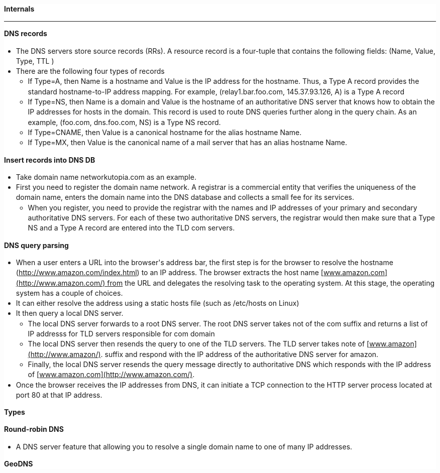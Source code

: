**Internals**

---

**DNS records**

- The DNS servers store source records (RRs). A resource record is a four-tuple that contains the following fields: (Name, Value, Type, TTL )
- There are the following four types of records
  - If Type=A, then Name is a hostname and Value is the IP address for the hostname. Thus, a Type A record provides the standard hostname-to-IP address mapping. For example, (relay1.bar.foo.com, 145.37.93.126, A) is a Type A record
  - If Type=NS, then Name is a domain and Value is the hostname of an authoritative DNS server that knows how to obtain the IP addresses for hosts in the domain. This record is used to route DNS queries further along in the query chain. As an example, (foo.com, dns.foo.com, NS) is a Type NS record.
  - If Type=CNAME, then Value is a canonical hostname for the alias hostname Name.
  - If Type=MX, then Value is the canonical name of a mail server that has an alias hostname Name.

**Insert records into DNS DB**

- Take domain name networkutopia.com as an example.
- First you need to register the domain name network. A registrar is a commercial entity that verifies the uniqueness of the domain name, enters the domain name into the DNS database and collects a small fee for its services.
  - When you register, you need to provide the registrar with the names and IP addresses of your primary and secondary authoritative DNS servers. For each of these two authoritative DNS servers, the registrar would then make sure that a Type NS and a Type A record are entered into the TLD com servers.

**DNS query parsing**

- When a user enters a URL into the browser's address bar, the first step is for the browser to resolve the hostname (<http://www.amazon.com/index.html>) to an IP address. The browser extracts the host name [www.amazon.com](http://www.amazon.com/) from the URL and delegates the resolving task to the operating system. At this stage, the operating system has a couple of choices.
- It can either resolve the address using a static hosts file (such as /etc/hosts on Linux)
- It then query a local DNS server.
  - The local DNS server forwards to a root DNS server. The root DNS server takes not of the com suffix and returns a list of IP addresss for TLD servers responsible for com domain
  - The local DNS server then resends the query to one of the TLD servers. The TLD server takes note of [www.amazon](http://www.amazon/). suffix and respond with the IP address of the authoritative DNS server for amazon.
  - Finally, the local DNS server resends the query message directly to authoritative DNS which responds with the IP address of [www.amazon.com](http://www.amazon.com/).
- Once the browser receives the IP addresses from DNS, it can initiate a TCP connection to the HTTP server process located at port 80 at that IP address.

**Types**

**Round-robin DNS**

- A DNS server feature that allowing you to resolve a single domain name to one of many IP addresses.

**GeoDNS**
